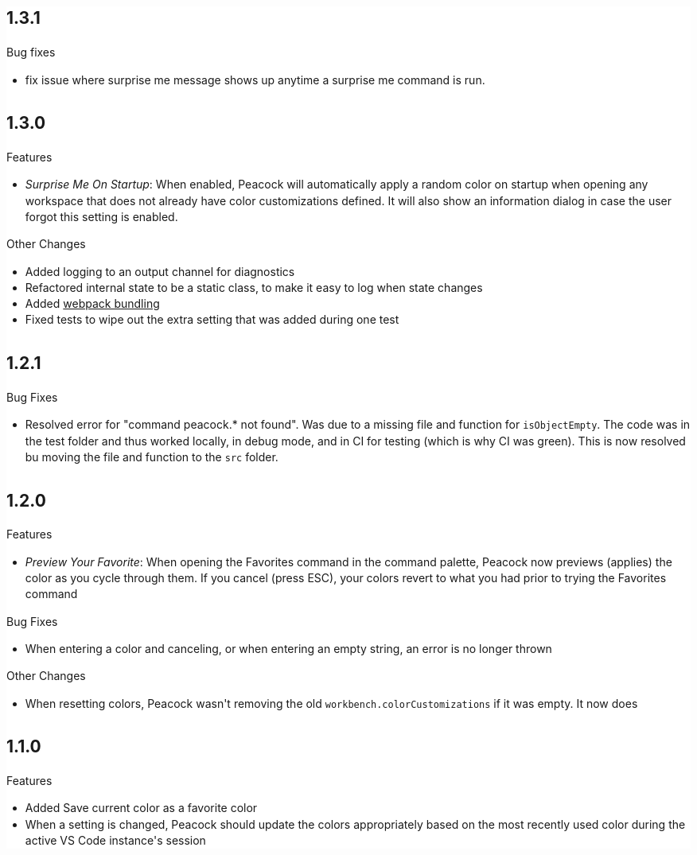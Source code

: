 ## 1.3.1

Bug fixes

- fix issue where surprise me message shows up anytime a surprise me command is run.

## 1.3.0

Features

- _Surprise Me On Startup_: When enabled, Peacock will automatically apply a random color on startup when opening any workspace that does not already have color customizations defined. It will also show an information dialog in case the user forgot this setting is enabled.

Other Changes

- Added logging to an output channel for diagnostics
- Refactored internal state to be a static class, to make it easy to log when state changes
- Added [webpack bundling](https://code.visualstudio.com/api/working-with-extensions/bundling-extension)
- Fixed tests to wipe out the extra setting that was added during one test

## 1.2.1

Bug Fixes

- Resolved error for "command peacock.\* not found". Was due to a missing file and function for `isObjectEmpty`. The code was in the test folder and thus worked locally, in debug mode, and in CI for testing (which is why CI was green). This is now resolved bu moving the file and function to the `src` folder.

## 1.2.0

Features

- _Preview Your Favorite_: When opening the Favorites command in the command palette, Peacock now previews (applies) the color as you cycle through them. If you cancel (press ESC), your colors revert to what you had prior to trying the Favorites command

Bug Fixes

- When entering a color and canceling, or when entering an empty string, an error is no longer thrown

Other Changes

- When resetting colors, Peacock wasn't removing the old `workbench.colorCustomizations` if it was empty. It now does

## 1.1.0

Features

- Added Save current color as a favorite color
- When a setting is changed, Peacock should update the colors appropriately based on the most recently used color during the active VS Code instance's session
